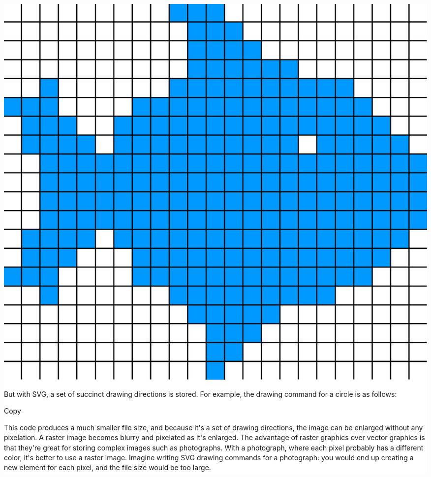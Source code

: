 ![](./images/aHR0cHM6Ly9zdGF0aWMucGFja3QtY2RuLmNvbS9wcm9kdWN0cy85NzgxNzg5MzQyMzgzL2dyYXBoaWNzL2E1NTQ3MjIyLWZkNzUtNDJmMi1hMTlhLTNlNjZjOTQ4MTUyMw==.png)

But with SVG, a set of succinct drawing directions is stored. For example, the drawing command for a circle is as follows:

Copy

This code produces a much smaller file size, and because it's a set of drawing directions, the image can be enlarged without any pixelation. A raster image becomes blurry and pixelated as it's enlarged. The advantage of raster graphics over vector graphics is that they're great for storing complex images such as photographs. With a photograph, where each pixel probably has a different color, it's better to use a raster image. Imagine writing SVG drawing commands for a photograph: you would end up creating a new element for each pixel, and the file size would be too large.
